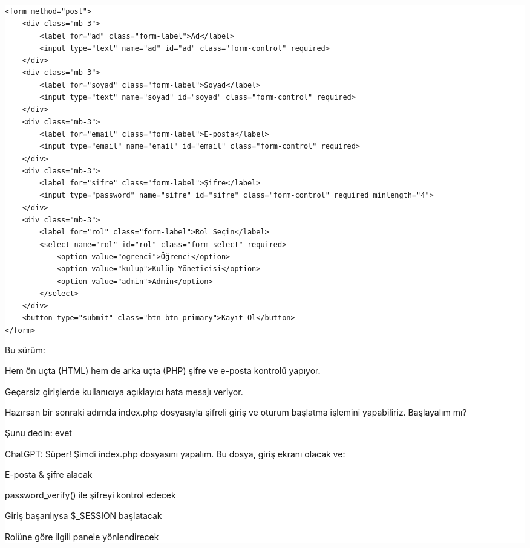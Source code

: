     <form method="post">
        <div class="mb-3">
            <label for="ad" class="form-label">Ad</label>
            <input type="text" name="ad" id="ad" class="form-control" required>
        </div>
        <div class="mb-3">
            <label for="soyad" class="form-label">Soyad</label>
            <input type="text" name="soyad" id="soyad" class="form-control" required>
        </div>
        <div class="mb-3">
            <label for="email" class="form-label">E-posta</label>
            <input type="email" name="email" id="email" class="form-control" required>
        </div>
        <div class="mb-3">
            <label for="sifre" class="form-label">Şifre</label>
            <input type="password" name="sifre" id="sifre" class="form-control" required minlength="4">
        </div>
        <div class="mb-3">
            <label for="rol" class="form-label">Rol Seçin</label>
            <select name="rol" id="rol" class="form-select" required>
                <option value="ogrenci">Öğrenci</option>
                <option value="kulup">Kulüp Yöneticisi</option>
                <option value="admin">Admin</option>
            </select>
        </div>
        <button type="submit" class="btn btn-primary">Kayıt Ol</button>
    </form>
</body>
</html>
Bu sürüm:

Hem ön uçta (HTML) hem de arka uçta (PHP) şifre ve e-posta kontrolü yapıyor.

Geçersiz girişlerde kullanıcıya açıklayıcı hata mesajı veriyor.

Hazırsan bir sonraki adımda index.php dosyasıyla şifreli giriş ve oturum başlatma işlemini yapabiliriz. Başlayalım mı?







Şunu dedin:
evet


ChatGPT:
Süper! Şimdi index.php dosyasını yapalım. Bu dosya, giriş ekranı olacak ve:

E-posta & şifre alacak

password_verify() ile şifreyi kontrol edecek

Giriş başarılıysa $_SESSION başlatacak

Rolüne göre ilgili panele yönlendirecek
